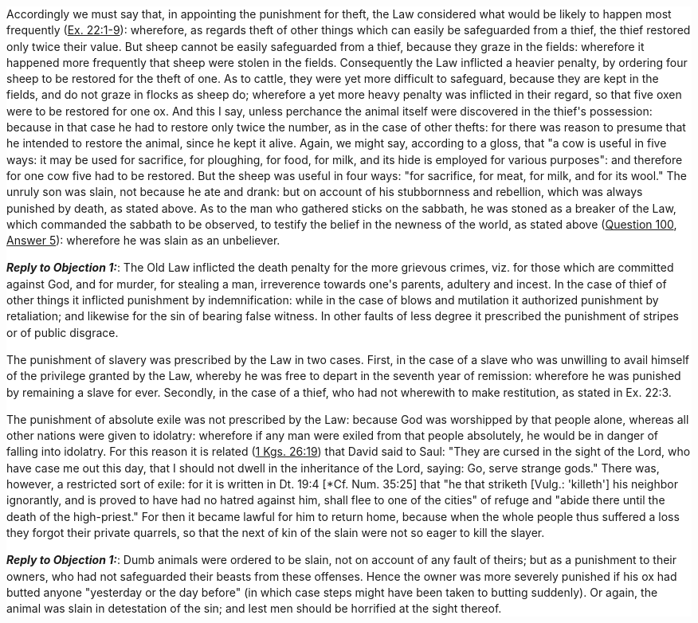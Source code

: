 
Accordingly we must say that, in appointing the punishment for theft, the Law considered what would be likely to happen most frequently ([Ex. 22:1-9](http://bible.gospelcom.net/bible?Ex++22:1-9)): wherefore, as regards theft of other things which can easily be safeguarded from a thief, the thief restored only twice their value. But sheep cannot be easily safeguarded from a thief, because they graze in the fields: wherefore it happened more frequently that sheep were stolen in the fields. Consequently the Law inflicted a heavier penalty, by ordering four sheep to be restored for the theft of one. As to cattle, they were yet more difficult to safeguard, because they are kept in the fields, and do not graze in flocks as sheep do; wherefore a yet more heavy penalty was inflicted in their regard, so that five oxen were to be restored for one ox. And this I say, unless perchance the animal itself were discovered in the thief's possession: because in that case he had to restore only twice the number, as in the case of other thefts: for there was reason to presume that he intended to restore the animal, since he kept it alive. Again, we might say, according to a gloss, that "a cow is useful in five ways: it may be used for sacrifice, for ploughing, for food, for milk, and its hide is employed for various purposes": and therefore for one cow five had to be restored. But the sheep was useful in four ways: "for sacrifice, for meat, for milk, and for its wool." The unruly son was slain, not because he ate and drank: but on account of his stubbornness and rebellion, which was always punished by death, as stated above. As to the man who gathered sticks on the sabbath, he was stoned as a breaker of the Law, which commanded the sabbath to be observed, to testify the belief in the newness of the world, as stated above ([Question 100](100.%20Moral%20Precepts%20of%20the%20Old%20Law.md), [Answer 5](100.%20Moral%20Precepts%20of%20the%20Old%20Law.md#5.%20Whether%20the%20precepts%20of%20the%20decalogue%20are%20suitably%20set%20forth?%20)): wherefore he was slain as an unbeliever.

***Reply to Objection 1:***: The Old Law inflicted the death penalty for the more grievous crimes, viz. for those which are committed against God, and for murder, for stealing a man, irreverence towards one's parents, adultery and incest. In the case of thief of other things it inflicted punishment by indemnification: while in the case of blows and mutilation it authorized punishment by retaliation; and likewise for the sin of bearing false witness. In other faults of less degree it prescribed the punishment of stripes or of public disgrace.  

The punishment of slavery was prescribed by the Law in two cases. First, in the case of a slave who was unwilling to avail himself of the privilege granted by the Law, whereby he was free to depart in the seventh year of remission: wherefore he was punished by remaining a slave for ever. Secondly, in the case of a thief, who had not wherewith to make restitution, as stated in Ex. 22:3.  

The punishment of absolute exile was not prescribed by the Law: because God was worshipped by that people alone, whereas all other nations were given to idolatry: wherefore if any man were exiled from that people absolutely, he would be in danger of falling into idolatry. For this reason it is related ([1 Kgs. 26:19](http://bible.gospelcom.net/bible?1+Sam++26:19)) that David said to Saul: "They are cursed in the sight of the Lord, who have case me out this day, that I should not dwell in the inheritance of the Lord, saying: Go, serve strange gods." There was, however, a restricted sort of exile: for it is written in Dt. 19:4 \[\*Cf. Num. 35:25\] that "he that striketh \[Vulg.: 'killeth'\] his neighbor ignorantly, and is proved to have had no hatred against him, shall flee to one of the cities" of refuge and "abide there until the death of the high-priest." For then it became lawful for him to return home, because when the whole people thus suffered a loss they forgot their private quarrels, so that the next of kin of the slain were not so eager to kill the slayer.  

***Reply to Objection 1:***: Dumb animals were ordered to be slain, not on account of any fault of theirs; but as a punishment to their owners, who had not safeguarded their beasts from these offenses. Hence the owner was more severely punished if his ox had butted anyone "yesterday or the day before" (in which case steps might have been taken to butting suddenly). Or again, the animal was slain in detestation of the sin; and lest men should be horrified at the sight thereof.  
